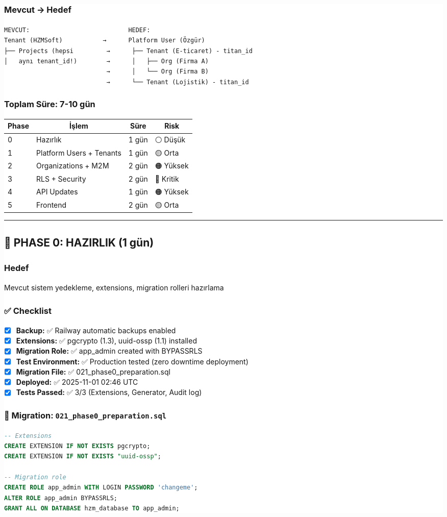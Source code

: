 ### Mevcut → Hedef

```
MEVCUT:                           HEDEF:
Tenant (HZMSoft)           →      Platform User (Özgür)
├── Projects (hepsi         →      ├── Tenant (E-ticaret) - titan_id
│   aynı tenant_id!)        →      │   ├── Org (Firma A)
                            →      │   └── Org (Firma B)
                            →      └── Tenant (Lojistik) - titan_id
```

### Toplam Süre: 7-10 gün

| Phase | İşlem | Süre | Risk |
|-------|-------|------|------|
| 0 | Hazırlık | 1 gün | ⚪ Düşük |
| 1 | Platform Users + Tenants | 1 gün | 🟡 Orta |
| 2 | Organizations + M2M | 2 gün | 🟠 Yüksek |
| 3 | RLS + Security | 2 gün | 🔴 Kritik |
| 4 | API Updates | 1 gün | 🟠 Yüksek |
| 5 | Frontend | 2 gün | 🟡 Orta |

---

## 🎯 PHASE 0: HAZIRLIK (1 gün)

### Hedef
Mevcut sistem yedekleme, extensions, migration rolleri hazırlama

### ✅ Checklist

- [x] **Backup:** ✅ Railway automatic backups enabled
- [x] **Extensions:** ✅ pgcrypto (1.3), uuid-ossp (1.1) installed
- [x] **Migration Role:** ✅ app_admin created with BYPASSRLS
- [x] **Test Environment:** ✅ Production tested (zero downtime deployment)
- [x] **Migration File:** ✅ 021_phase0_preparation.sql
- [x] **Deployed:** ✅ 2025-11-01 02:46 UTC
- [x] **Tests Passed:** ✅ 3/3 (Extensions, Generator, Audit log)

### 📝 Migration: `021_phase0_preparation.sql`

```sql
-- Extensions
CREATE EXTENSION IF NOT EXISTS pgcrypto;
CREATE EXTENSION IF NOT EXISTS "uuid-ossp";

-- Migration role
CREATE ROLE app_admin WITH LOGIN PASSWORD 'changeme';
ALTER ROLE app_admin BYPASSRLS;
GRANT ALL ON DATABASE hzm_database TO app_admin;
```
